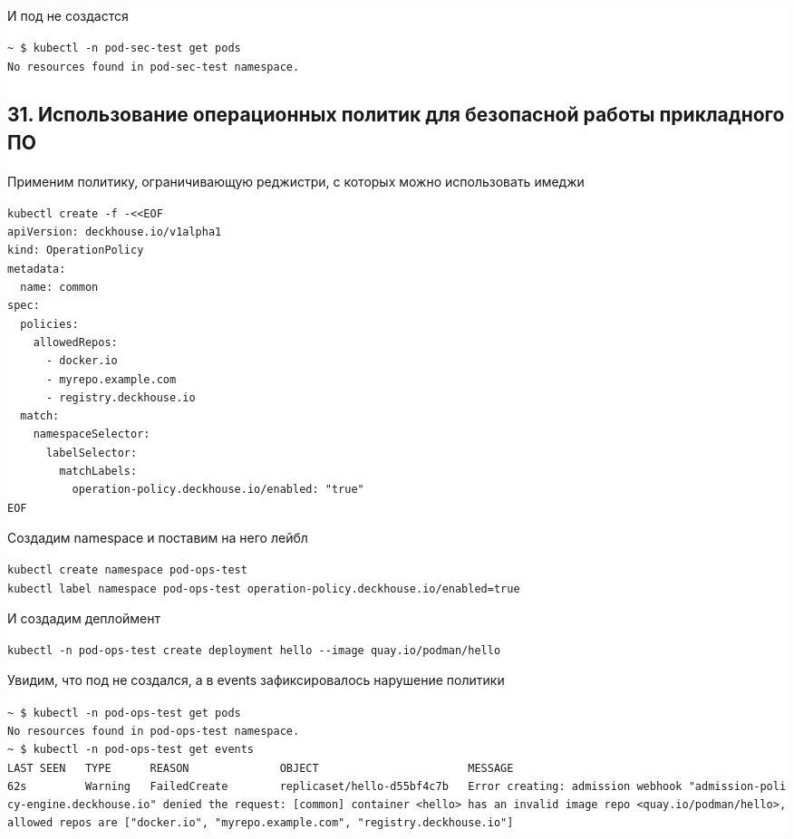 И под не создастся

```
~ $ kubectl -n pod-sec-test get pods
No resources found in pod-sec-test namespace.
```

## 31. Использование операционных политик для безопасной работы прикладного ПО

Применим политику, ограничивающую реджистри, с которых можно использовать имеджи

```
kubectl create -f -<<EOF
apiVersion: deckhouse.io/v1alpha1
kind: OperationPolicy
metadata:
  name: common
spec:
  policies:
    allowedRepos:
      - docker.io
      - myrepo.example.com
      - registry.deckhouse.io
  match:
    namespaceSelector:
      labelSelector:
        matchLabels:
          operation-policy.deckhouse.io/enabled: "true"
EOF
```

Создадим namespace и поставим на него лейбл

```
kubectl create namespace pod-ops-test
kubectl label namespace pod-ops-test operation-policy.deckhouse.io/enabled=true
```

И создадим деплоймент

```
kubectl -n pod-ops-test create deployment hello --image quay.io/podman/hello
```

Увидим, что под не создался, а в events зафиксировалось нарушение политики
```
~ $ kubectl -n pod-ops-test get pods
No resources found in pod-ops-test namespace.
~ $ kubectl -n pod-ops-test get events
LAST SEEN   TYPE      REASON              OBJECT                       MESSAGE
62s         Warning   FailedCreate        replicaset/hello-d55bf4c7b   Error creating: admission webhook "admission-policy-engine.deckhouse.io" denied the request: [common] container <hello> has an invalid image repo <quay.io/podman/hello>, allowed repos are ["docker.io", "myrepo.example.com", "registry.deckhouse.io"]
```
